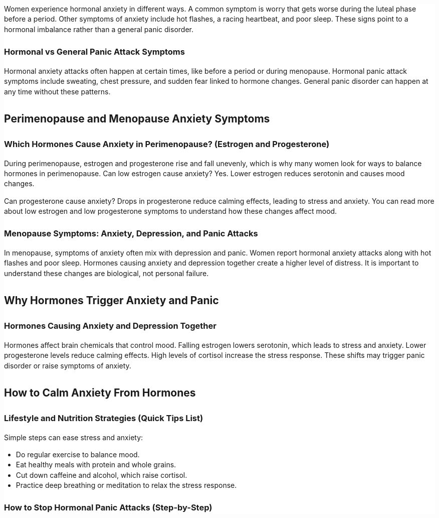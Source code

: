 Women experience hormonal anxiety in different ways. A common symptom is worry that gets worse during the luteal phase before a period. Other symptoms of anxiety include hot flashes, a racing heartbeat, and poor sleep. These signs point to a hormonal imbalance rather than a general panic disorder.

### Hormonal vs General Panic Attack Symptoms

Hormonal anxiety attacks often happen at certain times, like before a period or during menopause. Hormonal panic attack symptoms include sweating, chest pressure, and sudden fear linked to hormone changes. General panic disorder can happen at any time without these patterns.

## Perimenopause and Menopause Anxiety Symptoms

### Which Hormones Cause Anxiety in Perimenopause? (Estrogen and Progesterone)

During perimenopause, estrogen and progesterone rise and fall unevenly, which is why many women look for ways to balance hormones in perimenopause. Can low estrogen cause anxiety? Yes. Lower estrogen reduces serotonin and causes mood changes.

Can progesterone cause anxiety? Drops in progesterone reduce calming effects, leading to stress and anxiety. You can read more about low estrogen and low progesterone symptoms to understand how these changes affect mood.

### Menopause Symptoms: Anxiety, Depression, and Panic Attacks

In menopause, symptoms of anxiety often mix with depression and panic. Women report hormonal anxiety attacks along with hot flashes and poor sleep. Hormones causing anxiety and depression together create a higher level of distress. It is important to understand these changes are biological, not personal failure.

## Why Hormones Trigger Anxiety and Panic

### Hormones Causing Anxiety and Depression Together

Hormones affect brain chemicals that control mood. Falling estrogen lowers serotonin, which leads to stress and anxiety. Lower progesterone levels reduce calming effects. High levels of cortisol increase the stress response. These shifts may trigger panic disorder or raise symptoms of anxiety.

## How to Calm Anxiety From Hormones

### Lifestyle and Nutrition Strategies (Quick Tips List)

Simple steps can ease stress and anxiety:

* Do regular exercise to balance mood.
* Eat healthy meals with protein and whole grains.
* Cut down caffeine and alcohol, which raise cortisol.
* Practice deep breathing or meditation to relax the stress response.

### How to Stop Hormonal Panic Attacks (Step-by-Step)
